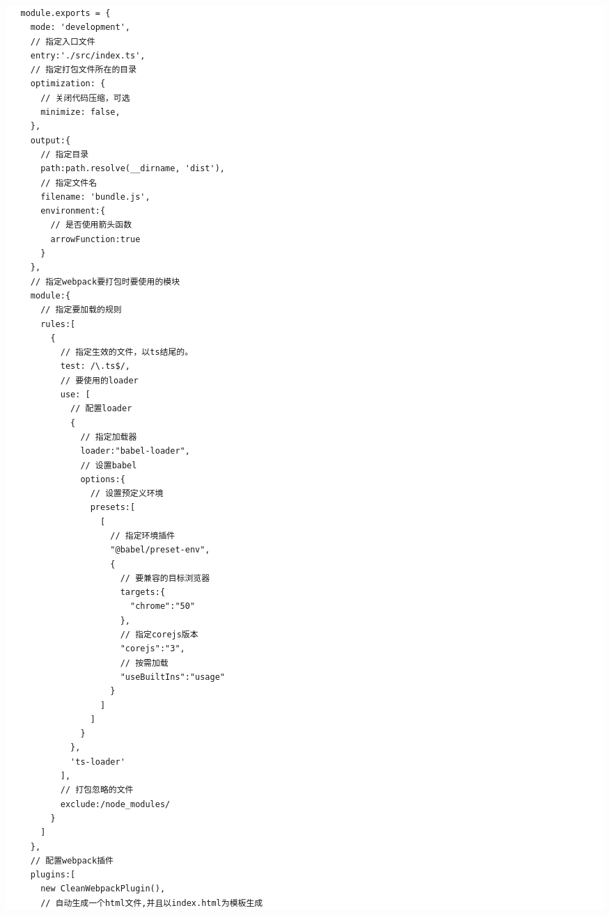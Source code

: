        module.exports = {
         mode: 'development',
         // 指定入口文件
         entry:'./src/index.ts',
         // 指定打包文件所在的目录
         optimization: {
           // 关闭代码压缩，可选
           minimize: false,
         },
         output:{
           // 指定目录
           path:path.resolve(__dirname, 'dist'),
           // 指定文件名
           filename: 'bundle.js',
           environment:{
             // 是否使用箭头函数
             arrowFunction:true
           }
         },
         // 指定webpack要打包时要使用的模块
         module:{
           // 指定要加载的规则
           rules:[
             {
               // 指定生效的文件，以ts结尾的。
               test: /\.ts$/,
               // 要使用的loader
               use: [
                 // 配置loader
                 {
                   // 指定加载器
                   loader:"babel-loader",
                   // 设置babel
                   options:{
                     // 设置预定义环境
                     presets:[
                       [
                         // 指定环境插件
                         "@babel/preset-env",
                         {
                           // 要兼容的目标浏览器
                           targets:{
                             "chrome":"50"
                           },
                           // 指定corejs版本
                           "corejs":"3",
                           // 按需加载
                           "useBuiltIns":"usage"
                         }
                       ]
                     ]
                   }
                 },
                 'ts-loader'
               ],
               // 打包忽略的文件
               exclude:/node_modules/
             }
           ]
         },
         // 配置webpack插件
         plugins:[
           new CleanWebpackPlugin(),
           // 自动生成一个html文件,并且以index.html为模板生成